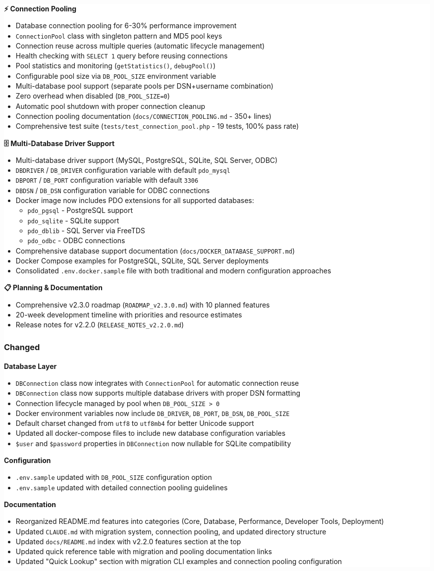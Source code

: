 **⚡ Connection Pooling**
- Database connection pooling for 6-30% performance improvement
- `ConnectionPool` class with singleton pattern and MD5 pool keys
- Connection reuse across multiple queries (automatic lifecycle management)
- Health checking with `SELECT 1` query before reusing connections
- Pool statistics and monitoring (`getStatistics()`, `debugPool()`)
- Configurable pool size via `DB_POOL_SIZE` environment variable
- Multi-database pool support (separate pools per DSN+username combination)
- Zero overhead when disabled (`DB_POOL_SIZE=0`)
- Automatic pool shutdown with proper connection cleanup
- Connection pooling documentation (`docs/CONNECTION_POOLING.md` - 350+ lines)
- Comprehensive test suite (`tests/test_connection_pool.php` - 19 tests, 100% pass rate)

**🗄️ Multi-Database Driver Support**
- Multi-database driver support (MySQL, PostgreSQL, SQLite, SQL Server, ODBC)
- `DBDRIVER` / `DB_DRIVER` configuration variable with default `pdo_mysql`
- `DBPORT` / `DB_PORT` configuration variable with default `3306`
- `DBDSN` / `DB_DSN` configuration variable for ODBC connections
- Docker image now includes PDO extensions for all supported databases:
  - `pdo_pgsql` - PostgreSQL support
  - `pdo_sqlite` - SQLite support
  - `pdo_dblib` - SQL Server via FreeTDS
  - `pdo_odbc` - ODBC connections
- Comprehensive database support documentation (`docs/DOCKER_DATABASE_SUPPORT.md`)
- Docker Compose examples for PostgreSQL, SQLite, SQL Server deployments
- Consolidated `.env.docker.sample` file with both traditional and modern configuration approaches

**📋 Planning & Documentation**
- Comprehensive v2.3.0 roadmap (`ROADMAP_v2.3.0.md`) with 10 planned features
- 20-week development timeline with priorities and resource estimates
- Release notes for v2.2.0 (`RELEASE_NOTES_v2.2.0.md`)

### Changed

**Database Layer**
- `DBConnection` class now integrates with `ConnectionPool` for automatic connection reuse
- `DBConnection` class now supports multiple database drivers with proper DSN formatting
- Connection lifecycle managed by pool when `DB_POOL_SIZE > 0`
- Docker environment variables now include `DB_DRIVER`, `DB_PORT`, `DB_DSN`, `DB_POOL_SIZE`
- Default charset changed from `utf8` to `utf8mb4` for better Unicode support
- Updated all docker-compose files to include new database configuration variables
- `$user` and `$password` properties in `DBConnection` now nullable for SQLite compatibility

**Configuration**
- `.env.sample` updated with `DB_POOL_SIZE` configuration option
- `.env.sample` updated with detailed connection pooling guidelines

**Documentation**
- Reorganized README.md features into categories (Core, Database, Performance, Developer Tools, Deployment)
- Updated `CLAUDE.md` with migration system, connection pooling, and updated directory structure
- Updated `docs/README.md` index with v2.2.0 features section at the top
- Updated quick reference table with migration and pooling documentation links
- Updated "Quick Lookup" section with migration CLI examples and connection pooling configuration
